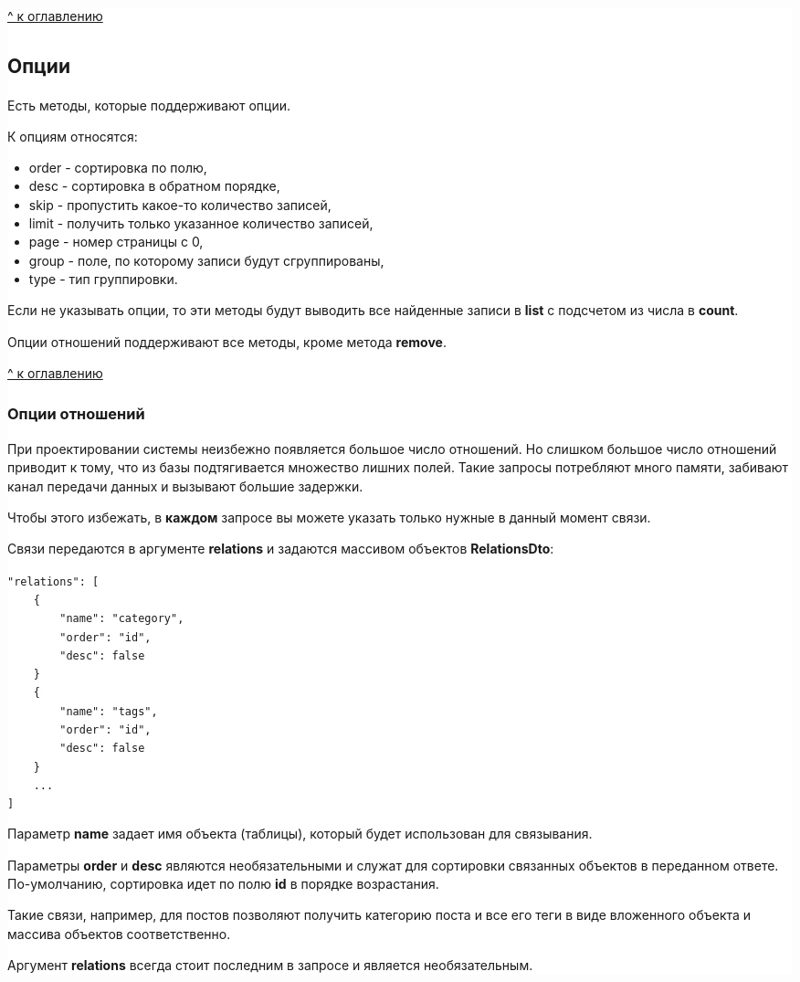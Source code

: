 [^ к оглавлению](#оглавление)

## Опции

Есть методы, которые поддерживают опции.

К опциям относятся:

- order - сортировка по полю,
- desc - сортировка в обратном порядке,
- skip - пропустить какое-то количество записей,
- limit - получить только указанное количество записей,
- page - номер страницы с 0,
- group - поле, по которому записи будут сгруппированы,
- type - тип группировки.

Если не указывать опции, то эти методы будут выводить все найденные записи в **list** с подсчетом из числа в **count**.

Опции отношений поддерживают все методы, кроме метода **remove**.

[^ к оглавлению](#оглавление)

### Опции отношений

При проектировании системы неизбежно появляется большое число отношений. Но слишком большое число отношений приводит к тому, что из базы подтягивается множество лишних полей. Такие запросы потребляют много памяти, забивают канал передачи данных и вызывают большие задержки.

Чтобы этого избежать, в **каждом** запросе вы можете указать только нужные в данный момент связи.

Связи передаются в аргументе **relations** и задаются массивом объектов **RelationsDto**:

    "relations": [
        {
            "name": "category",
            "order": "id",
            "desc": false
        }
        {
            "name": "tags",
            "order": "id",
            "desc": false
        }
        ...
    ]

Параметр **name** задает имя объекта (таблицы), который будет использован для связывания.

Параметры **order** и **desc** являются необязательными и служат для сортировки связанных объектов в переданном ответе. По-умолчанию, сортировка идет по полю **id** в порядке возрастания.

Такие связи, например, для постов позволяют получить категорию поста и все его теги в виде вложенного объекта и массива объектов соответственно.

Аргумент **relations** всегда стоит последним в запросе и является необязательным.
